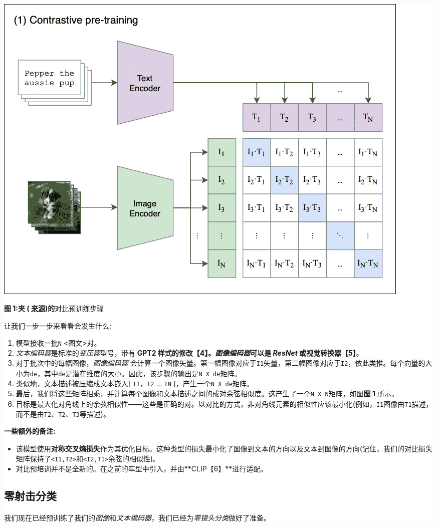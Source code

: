 ![](img/e7485c64f338c3c380a47c798a58d371.png)

**图 1:**夹** ( [来源](https://arxiv.org/pdf/2103.00020.pdf))的**对比预训练步骤

让我们一步一步来看看会发生什么:

1.  模型接收一批`N` <图文>对。
2.  *文本编码器*是标准的*变压器*型号，带有 **GPT2 样式的修改【4】。***图像编码器*可以是 *ResNet* 或**视觉转换器【5】**。
3.  对于批次中的每幅图像，*图像编码器* 会计算一个图像矢量。第一幅图像对应于`I1`矢量，第二幅图像对应于`I2`，依此类推。每个向量的大小为`de`，其中`de`是潜在维度的大小。因此，该步骤的输出是`N X de`矩阵。
4.  类似地，文本描述被压缩成文本嵌入[ `T1`，`T2` … `TN` ]，产生一个`N X de`矩阵。
5.  最后，我们将这些矩阵相乘，并计算每个图像和文本描述之间的成对余弦相似度。这产生了一个`N X N`矩阵，如图**图 1** 所示。
6.  目标是最大化对角线上的余弦相似性——这些是正确的<image-text>对。以对比的方式，非对角线元素的相似性应该最小化(例如，`I1`图像由`T1`描述，而不是由`T2`、`T2`、`T3`等描述)。</image-text>

**一些额外的备注:**

*   该模型使用**对称交叉熵损失**作为其优化目标。这种类型的损失最小化了图像到文本的方向以及文本到图像的方向(记住，我们的对比损失矩阵保持了`<I1,T2>`和`<I2,T1>`余弦的相似性)。
*   对比预培训并不是全新的。在之前的车型中引入，并由**CLIP【6】**进行适配。

## 零射击分类

我们现在已经预训练了我们的*图像*和*文本编码器*，我们已经为*零镜头分类*做好了准备。
